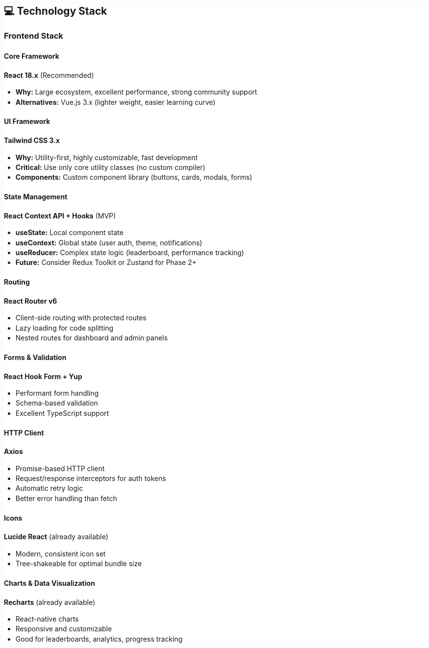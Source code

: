 
## 💻 Technology Stack

### Frontend Stack

#### Core Framework
**React 18.x** (Recommended)
- **Why:** Large ecosystem, excellent performance, strong community support
- **Alternatives:** Vue.js 3.x (lighter weight, easier learning curve)

#### UI Framework
**Tailwind CSS 3.x**
- **Why:** Utility-first, highly customizable, fast development
- **Critical:** Use only core utility classes (no custom compiler)
- **Components:** Custom component library (buttons, cards, modals, forms)

#### State Management
**React Context API + Hooks** (MVP)
- **useState:** Local component state
- **useContext:** Global state (user auth, theme, notifications)
- **useReducer:** Complex state logic (leaderboard, performance tracking)
- **Future:** Consider Redux Toolkit or Zustand for Phase 2+

#### Routing
**React Router v6**
- Client-side routing with protected routes
- Lazy loading for code splitting
- Nested routes for dashboard and admin panels

#### Forms & Validation
**React Hook Form + Yup**
- Performant form handling
- Schema-based validation
- Excellent TypeScript support

#### HTTP Client
**Axios**
- Promise-based HTTP client
- Request/response interceptors for auth tokens
- Automatic retry logic
- Better error handling than fetch

#### Icons
**Lucide React** (already available)
- Modern, consistent icon set
- Tree-shakeable for optimal bundle size

#### Charts & Data Visualization
**Recharts** (already available)
- React-native charts
- Responsive and customizable
- Good for leaderboards, analytics, progress tracking
